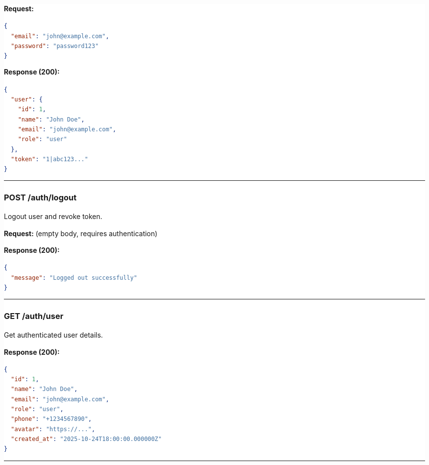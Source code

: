 **Request:**
```json
{
  "email": "john@example.com",
  "password": "password123"
}
```

**Response (200):**
```json
{
  "user": {
    "id": 1,
    "name": "John Doe",
    "email": "john@example.com",
    "role": "user"
  },
  "token": "1|abc123..."
}
```

---

### POST /auth/logout
Logout user and revoke token.

**Request:** (empty body, requires authentication)

**Response (200):**
```json
{
  "message": "Logged out successfully"
}
```

---

### GET /auth/user
Get authenticated user details.

**Response (200):**
```json
{
  "id": 1,
  "name": "John Doe",
  "email": "john@example.com",
  "role": "user",
  "phone": "+1234567890",
  "avatar": "https://...",
  "created_at": "2025-10-24T18:00:00.000000Z"
}
```

---
